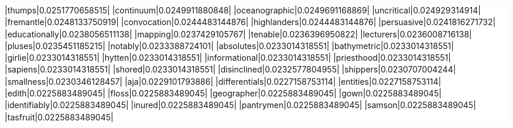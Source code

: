 |thumps|0.0251770658515|
|continuum|0.0249911880848|
|oceanographic|0.0249691168869|
|uncritical|0.024929314914|
|fremantle|0.0248133750919|
|convocation|0.0244483144876|
|highlanders|0.0244483144876|
|persuasive|0.0241816271732|
|educationally|0.0238056511138|
|mapping|0.0237429105767|
|tenable|0.0236396950822|
|lecturers|0.0236008716138|
|pluses|0.0235451185215|
|notably|0.0233388724101|
|absolutes|0.0233014318551|
|bathymetric|0.0233014318551|
|girlie|0.0233014318551|
|hytten|0.0233014318551|
|informational|0.0233014318551|
|priesthood|0.0233014318551|
|sapiens|0.0233014318551|
|shored|0.0233014318551|
|disinclined|0.0232577804955|
|shippers|0.0230707004244|
|smallness|0.0230346128457|
|aja|0.0229101793886|
|differentials|0.0227158753114|
|entities|0.0227158753114|
|edith|0.0225883489045|
|floss|0.0225883489045|
|geographer|0.0225883489045|
|gown|0.0225883489045|
|identifiably|0.0225883489045|
|inured|0.0225883489045|
|pantrymen|0.0225883489045|
|samson|0.0225883489045|
|tasfruit|0.0225883489045|